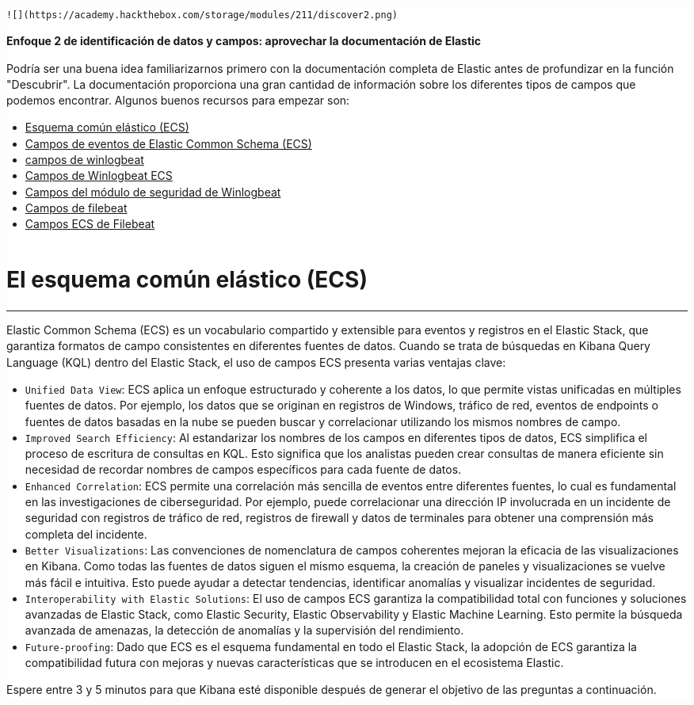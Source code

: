     ![](https://academy.hackthebox.com/storage/modules/211/discover2.png)
    

**Enfoque 2 de identificación de datos y campos: aprovechar la documentación de Elastic**

Podría ser una buena idea familiarizarnos primero con la documentación completa de Elastic antes de profundizar en la función "Descubrir". La documentación proporciona una gran cantidad de información sobre los diferentes tipos de campos que podemos encontrar. Algunos buenos recursos para empezar son:

- [Esquema común elástico (ECS)](https://www.elastic.co/guide/en/ecs/current/ecs-reference.html)
- [Campos de eventos de Elastic Common Schema (ECS)](https://www.elastic.co/guide/en/ecs/current/ecs-event.html)
- [campos de winlogbeat](https://www.elastic.co/guide/en/beats/winlogbeat/current/exported-fields-winlog.html)
- [Campos de Winlogbeat ECS](https://www.elastic.co/guide/en/beats/winlogbeat/current/exported-fields-ecs.html)
- [Campos del módulo de seguridad de Winlogbeat](https://www.elastic.co/guide/en/beats/winlogbeat/master/exported-fields-security.html)
- [Campos de filebeat](https://www.elastic.co/guide/en/beats/filebeat/current/exported-fields.html)
- [Campos ECS de Filebeat](https://www.elastic.co/guide/en/beats/filebeat/current/exported-fields-ecs.html)

# **El esquema común elástico (ECS)**

---

Elastic Common Schema (ECS) es un vocabulario compartido y extensible para eventos y registros en el Elastic Stack, que garantiza formatos de campo consistentes en diferentes fuentes de datos. Cuando se trata de búsquedas en Kibana Query Language (KQL) dentro del Elastic Stack, el uso de campos ECS presenta varias ventajas clave:

- `Unified Data View`: ECS aplica un enfoque estructurado y coherente a los datos, lo que permite vistas unificadas en múltiples fuentes de datos. Por ejemplo, los datos que se originan en registros de Windows, tráfico de red, eventos de endpoints o fuentes de datos basadas en la nube se pueden buscar y correlacionar utilizando los mismos nombres de campo.
- `Improved Search Efficiency`: Al estandarizar los nombres de los campos en diferentes tipos de datos, ECS simplifica el proceso de escritura de consultas en KQL. Esto significa que los analistas pueden crear consultas de manera eficiente sin necesidad de recordar nombres de campos específicos para cada fuente de datos.
- `Enhanced Correlation`: ECS permite una correlación más sencilla de eventos entre diferentes fuentes, lo cual es fundamental en las investigaciones de ciberseguridad. Por ejemplo, puede correlacionar una dirección IP involucrada en un incidente de seguridad con registros de tráfico de red, registros de firewall y datos de terminales para obtener una comprensión más completa del incidente.
- `Better Visualizations`: Las convenciones de nomenclatura de campos coherentes mejoran la eficacia de las visualizaciones en Kibana. Como todas las fuentes de datos siguen el mismo esquema, la creación de paneles y visualizaciones se vuelve más fácil e intuitiva. Esto puede ayudar a detectar tendencias, identificar anomalías y visualizar incidentes de seguridad.
- `Interoperability with Elastic Solutions`: El uso de campos ECS garantiza la compatibilidad total con funciones y soluciones avanzadas de Elastic Stack, como Elastic Security, Elastic Observability y Elastic Machine Learning. Esto permite la búsqueda avanzada de amenazas, la detección de anomalías y la supervisión del rendimiento.
- `Future-proofing`: Dado que ECS es el esquema fundamental en todo el Elastic Stack, la adopción de ECS garantiza la compatibilidad futura con mejoras y nuevas características que se introducen en el ecosistema Elastic.

Espere entre 3 y 5 minutos para que Kibana esté disponible después de generar el objetivo de las preguntas a continuación.